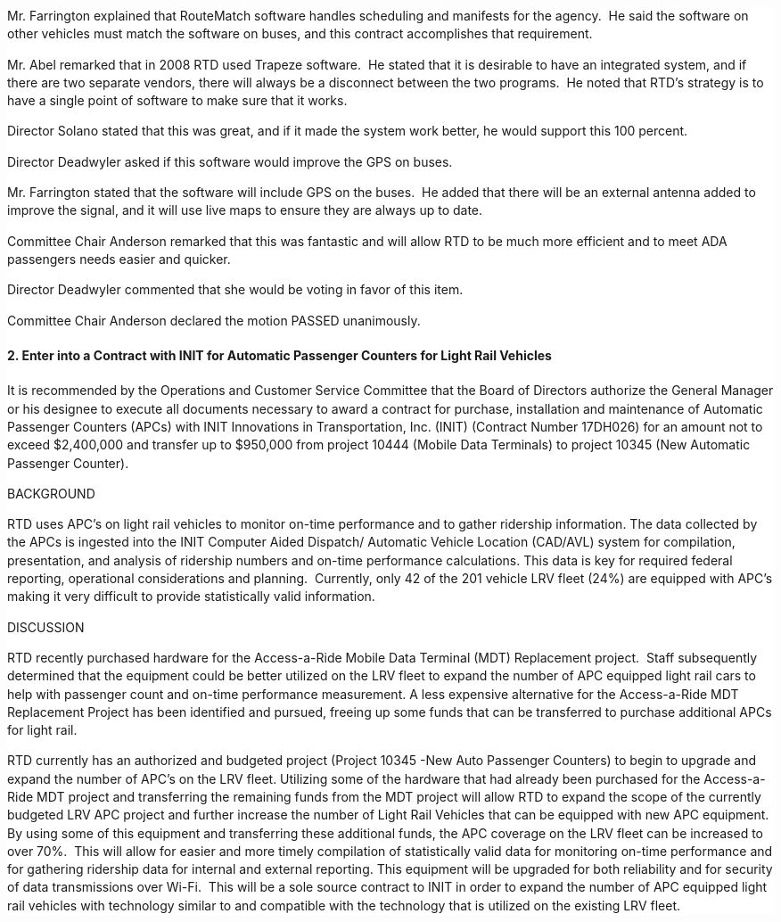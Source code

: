 Mr. Farrington explained that RouteMatch software handles scheduling and manifests for the agency.  He said the software on other vehicles must match the software on buses, and this contract accomplishes that requirement.

Mr. Abel remarked that in 2008 RTD used Trapeze software.  He stated that it is desirable to have an integrated system, and if there are two separate vendors, there will always be a disconnect between the two programs.  He noted that RTD’s strategy is to have a single point of software to make sure that it works.

Director Solano stated that this was great, and if it made the system work better, he would support this 100 percent.

Director Deadwyler asked if this software would improve the GPS on buses.

Mr. Farrington stated that the software will include GPS on the buses.  He added that there will be an external antenna added to improve the signal, and it will use live maps to ensure they are always up to date.

Committee Chair Anderson remarked that this was fantastic and will allow RTD to be much more efficient and to meet ADA passengers needs easier and quicker.

Director Deadwyler commented that she would be voting in favor of this item.

Committee Chair Anderson declared the motion PASSED unanimously.

#### 2. Enter into a Contract with INIT for Automatic Passenger Counters for Light Rail Vehicles

It is recommended by the Operations and Customer Service Committee that the Board of Directors authorize the General Manager or his designee to execute all documents necessary to award a contract for purchase, installation and maintenance of Automatic Passenger Counters (APCs) with INIT Innovations in Transportation, Inc. (INIT) (Contract Number 17DH026) for an amount not to exceed $2,400,000 and transfer up to $950,000 from project 10444 (Mobile Data Terminals) to project 10345 (New Automatic Passenger Counter).

BACKGROUND

RTD uses APC’s on light rail vehicles to monitor on-time performance and to gather ridership information. The data collected by the APCs is ingested into the INIT Computer Aided Dispatch/ Automatic Vehicle Location (CAD/AVL) system for compilation, presentation, and analysis of ridership numbers and on-time performance calculations. This data is key for required federal reporting, operational considerations and planning.  Currently, only 42 of the 201 vehicle LRV fleet (24%) are equipped with APC’s making it very difficult to provide statistically valid information.

DISCUSSION

RTD recently purchased hardware for the Access-a-Ride Mobile Data Terminal (MDT) Replacement project.  Staff subsequently determined that the equipment could be better utilized on the LRV fleet to expand the number of APC equipped light rail cars to help with passenger count and on-time performance measurement. A less expensive alternative for the Access-a-Ride MDT Replacement Project has been identified and pursued, freeing up some funds that can be transferred to purchase additional APCs for light rail.

RTD currently has an authorized and budgeted project (Project 10345 -New Auto Passenger Counters) to begin to upgrade and expand the number of APC’s on the LRV fleet.  Utilizing some of the hardware that had already been purchased for the Access-a-Ride MDT project and transferring the remaining funds from the MDT project will allow RTD to expand the scope of the currently budgeted LRV APC project and further increase the number of Light Rail Vehicles that can be equipped with new APC equipment. By using some of this equipment and transferring these additional funds, the APC coverage on the LRV fleet can be increased to over 70%.  This will allow for easier and more timely compilation of statistically valid data for monitoring on-time performance and for gathering ridership data for internal and external reporting. This equipment will be upgraded for both reliability and for security of data transmissions over Wi-Fi.  This will be a sole source contract to INIT in order to expand the number of APC equipped light rail vehicles with technology similar to and compatible with the technology that is utilized on the existing LRV fleet.
